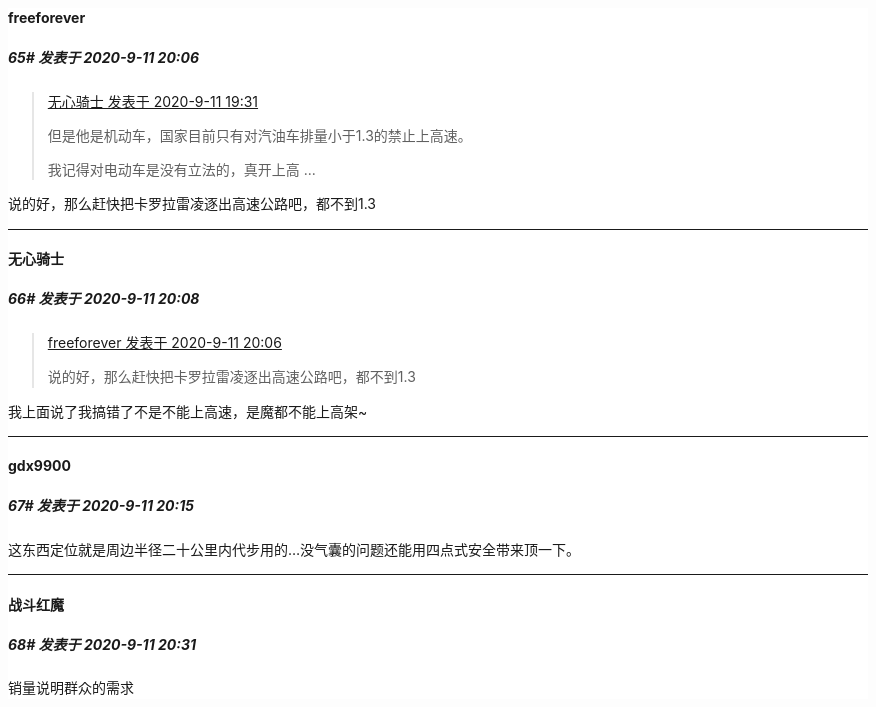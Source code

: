####  freeforever  
##### 65#       发表于 2020-9-11 20:06



<blockquote><a href="httphttps://bbs.saraba1st.com/2b/forum.php?mod=redirect&amp;goto=findpost&amp;pid=48708626&amp;ptid=1959272" target="_blank">无心骑士 发表于 2020-9-11 19:31</a>

但是他是机动车，国家目前只有对汽油车排量小于1.3的禁止上高速。

我记得对电动车是没有立法的，真开上高 ...</blockquote>
说的好，那么赶快把卡罗拉雷凌逐出高速公路吧，都不到1.3







*****

####  无心骑士  
##### 66#       发表于 2020-9-11 20:08



<blockquote><a href="httphttps://bbs.saraba1st.com/2b/forum.php?mod=redirect&amp;goto=findpost&amp;pid=48708903&amp;ptid=1959272" target="_blank">freeforever 发表于 2020-9-11 20:06</a>

说的好，那么赶快把卡罗拉雷凌逐出高速公路吧，都不到1.3</blockquote>
我上面说了我搞错了不是不能上高速，是魔都不能上高架~







*****

####  gdx9900  
##### 67#       发表于 2020-9-11 20:15




这东西定位就是周边半径二十公里内代步用的…没气囊的问题还能用四点式安全带来顶一下。







*****

####  战斗红魔  
##### 68#       发表于 2020-9-11 20:31




销量说明群众的需求




